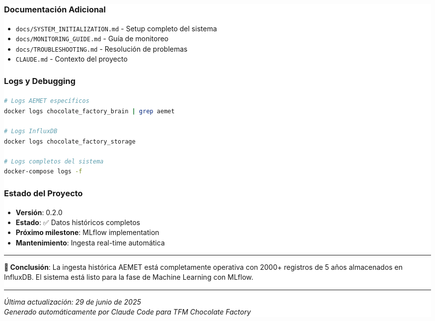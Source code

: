 ### Documentación Adicional
- `docs/SYSTEM_INITIALIZATION.md` - Setup completo del sistema
- `docs/MONITORING_GUIDE.md` - Guía de monitoreo
- `docs/TROUBLESHOOTING.md` - Resolución de problemas
- `CLAUDE.md` - Contexto del proyecto

### Logs y Debugging
```bash
# Logs AEMET específicos
docker logs chocolate_factory_brain | grep aemet

# Logs InfluxDB
docker logs chocolate_factory_storage

# Logs completos del sistema
docker-compose logs -f
```

### Estado del Proyecto
- **Versión**: 0.2.0
- **Estado**: ✅ Datos históricos completos
- **Próximo milestone**: MLflow implementation
- **Mantenimiento**: Ingesta real-time automática

---

**🎯 Conclusión**: La ingesta histórica AEMET está completamente operativa con 2000+ registros de 5 años almacenados en InfluxDB. El sistema está listo para la fase de Machine Learning con MLflow.

---

*Última actualización: 29 de junio de 2025*  
*Generado automáticamente por Claude Code para TFM Chocolate Factory*